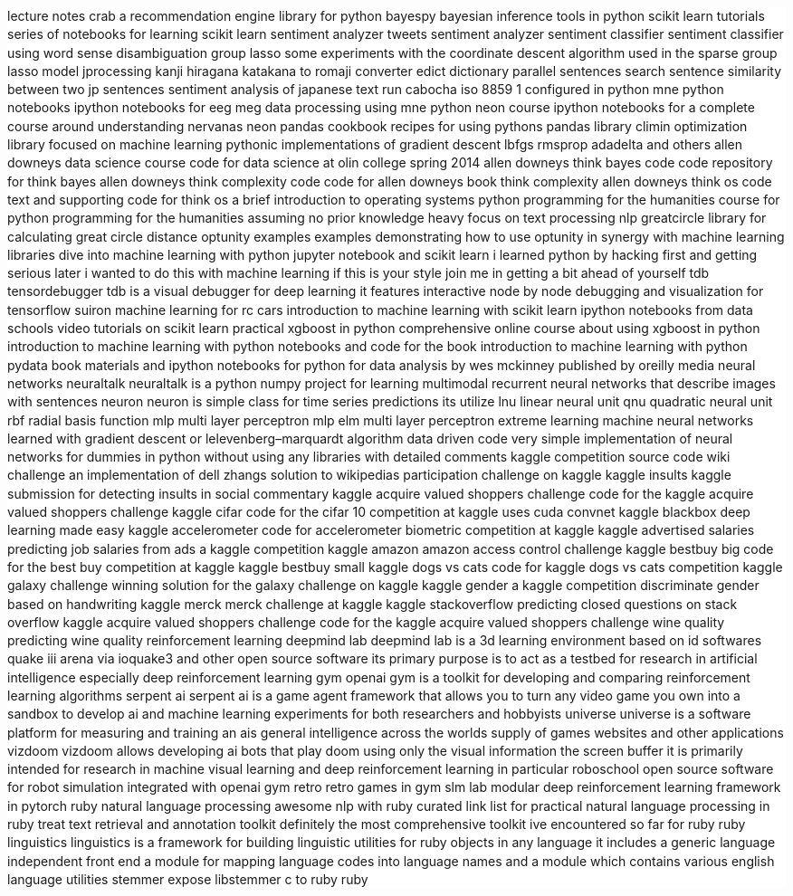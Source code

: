 lecture notes crab a recommendation engine library for python bayespy bayesian inference tools in python scikit learn tutorials series of notebooks for learning scikit learn sentiment analyzer tweets sentiment analyzer sentiment classifier sentiment classifier using word sense disambiguation group lasso some experiments with the coordinate descent algorithm used in the sparse group lasso model jprocessing kanji hiragana katakana to romaji converter edict dictionary parallel sentences search sentence similarity between two jp sentences sentiment analysis of japanese text run cabocha iso 8859 1 configured in python mne python notebooks ipython notebooks for eeg meg data processing using mne python neon course ipython notebooks for a complete course around understanding nervanas neon pandas cookbook recipes for using pythons pandas library climin optimization library focused on machine learning pythonic implementations of gradient descent lbfgs rmsprop adadelta and others allen downeys data science course code for data science at olin college spring 2014 allen downeys think bayes code code repository for think bayes allen downeys think complexity code code for allen downeys book think complexity allen downeys think os code text and supporting code for think os a brief introduction to operating systems python programming for the humanities course for python programming for the humanities assuming no prior knowledge heavy focus on text processing nlp greatcircle library for calculating great circle distance optunity examples examples demonstrating how to use optunity in synergy with machine learning libraries dive into machine learning with python jupyter notebook and scikit learn i learned python by hacking first and getting serious later i wanted to do this with machine learning if this is your style join me in getting a bit ahead of yourself tdb tensordebugger tdb is a visual debugger for deep learning it features interactive node by node debugging and visualization for tensorflow suiron machine learning for rc cars introduction to machine learning with scikit learn ipython notebooks from data schools video tutorials on scikit learn practical xgboost in python comprehensive online course about using xgboost in python introduction to machine learning with python notebooks and code for the book introduction to machine learning with python pydata book materials and ipython notebooks for python for data analysis by wes mckinney published by oreilly media neural networks neuraltalk neuraltalk is a python numpy project for learning multimodal recurrent neural networks that describe images with sentences neuron neuron is simple class for time series predictions its utilize lnu linear neural unit qnu quadratic neural unit rbf radial basis function mlp multi layer perceptron mlp elm multi layer perceptron extreme learning machine neural networks learned with gradient descent or lelevenberg–marquardt algorithm data driven code very simple implementation of neural networks for dummies in python without using any libraries with detailed comments kaggle competition source code wiki challenge an implementation of dell zhangs solution to wikipedias participation challenge on kaggle kaggle insults kaggle submission for detecting insults in social commentary kaggle acquire valued shoppers challenge code for the kaggle acquire valued shoppers challenge kaggle cifar code for the cifar 10 competition at kaggle uses cuda convnet kaggle blackbox deep learning made easy kaggle accelerometer code for accelerometer biometric competition at kaggle kaggle advertised salaries predicting job salaries from ads a kaggle competition kaggle amazon amazon access control challenge kaggle bestbuy big code for the best buy competition at kaggle kaggle bestbuy small kaggle dogs vs cats code for kaggle dogs vs cats competition kaggle galaxy challenge winning solution for the galaxy challenge on kaggle kaggle gender a kaggle competition discriminate gender based on handwriting kaggle merck merck challenge at kaggle kaggle stackoverflow predicting closed questions on stack overflow kaggle acquire valued shoppers challenge code for the kaggle acquire valued shoppers challenge wine quality predicting wine quality reinforcement learning deepmind lab deepmind lab is a 3d learning environment based on id softwares quake iii arena via ioquake3 and other open source software its primary purpose is to act as a testbed for research in artificial intelligence especially deep reinforcement learning gym openai gym is a toolkit for developing and comparing reinforcement learning algorithms serpent ai serpent ai is a game agent framework that allows you to turn any video game you own into a sandbox to develop ai and machine learning experiments for both researchers and hobbyists universe universe is a software platform for measuring and training an ais general intelligence across the worlds supply of games websites and other applications vizdoom vizdoom allows developing ai bots that play doom using only the visual information the screen buffer it is primarily intended for research in machine visual learning and deep reinforcement learning in particular roboschool open source software for robot simulation integrated with openai gym retro retro games in gym slm lab modular deep reinforcement learning framework in pytorch ruby natural language processing awesome nlp with ruby curated link list for practical natural language processing in ruby treat text retrieval and annotation toolkit definitely the most comprehensive toolkit ive encountered so far for ruby ruby linguistics linguistics is a framework for building linguistic utilities for ruby objects in any language it includes a generic language independent front end a module for mapping language codes into language names and a module which contains various english language utilities stemmer expose libstemmer c to ruby ruby